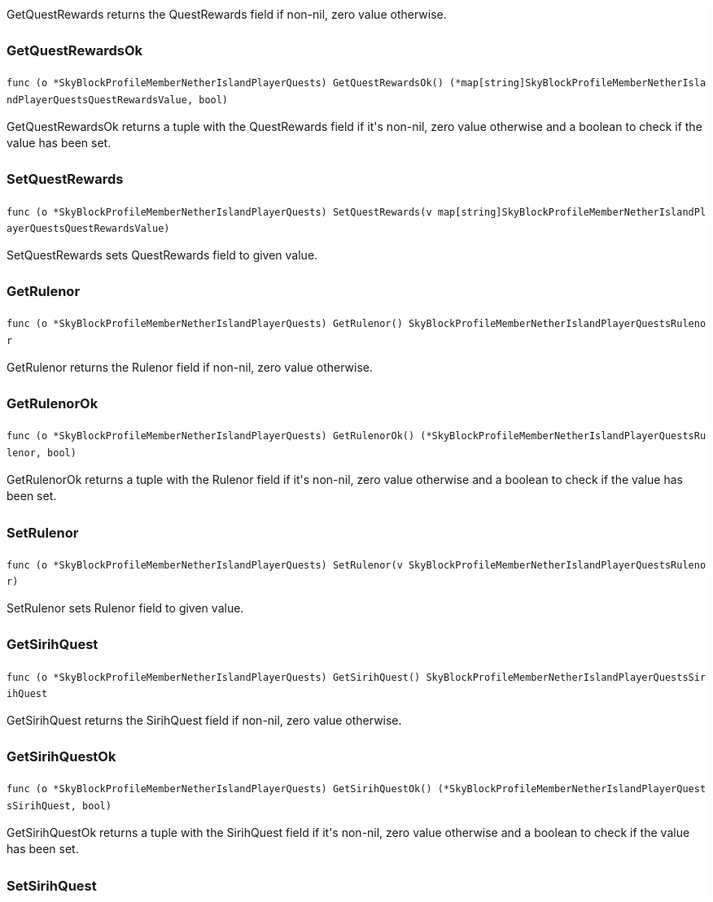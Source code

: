 GetQuestRewards returns the QuestRewards field if non-nil, zero value otherwise.

### GetQuestRewardsOk

`func (o *SkyBlockProfileMemberNetherIslandPlayerQuests) GetQuestRewardsOk() (*map[string]SkyBlockProfileMemberNetherIslandPlayerQuestsQuestRewardsValue, bool)`

GetQuestRewardsOk returns a tuple with the QuestRewards field if it's non-nil, zero value otherwise
and a boolean to check if the value has been set.

### SetQuestRewards

`func (o *SkyBlockProfileMemberNetherIslandPlayerQuests) SetQuestRewards(v map[string]SkyBlockProfileMemberNetherIslandPlayerQuestsQuestRewardsValue)`

SetQuestRewards sets QuestRewards field to given value.


### GetRulenor

`func (o *SkyBlockProfileMemberNetherIslandPlayerQuests) GetRulenor() SkyBlockProfileMemberNetherIslandPlayerQuestsRulenor`

GetRulenor returns the Rulenor field if non-nil, zero value otherwise.

### GetRulenorOk

`func (o *SkyBlockProfileMemberNetherIslandPlayerQuests) GetRulenorOk() (*SkyBlockProfileMemberNetherIslandPlayerQuestsRulenor, bool)`

GetRulenorOk returns a tuple with the Rulenor field if it's non-nil, zero value otherwise
and a boolean to check if the value has been set.

### SetRulenor

`func (o *SkyBlockProfileMemberNetherIslandPlayerQuests) SetRulenor(v SkyBlockProfileMemberNetherIslandPlayerQuestsRulenor)`

SetRulenor sets Rulenor field to given value.


### GetSirihQuest

`func (o *SkyBlockProfileMemberNetherIslandPlayerQuests) GetSirihQuest() SkyBlockProfileMemberNetherIslandPlayerQuestsSirihQuest`

GetSirihQuest returns the SirihQuest field if non-nil, zero value otherwise.

### GetSirihQuestOk

`func (o *SkyBlockProfileMemberNetherIslandPlayerQuests) GetSirihQuestOk() (*SkyBlockProfileMemberNetherIslandPlayerQuestsSirihQuest, bool)`

GetSirihQuestOk returns a tuple with the SirihQuest field if it's non-nil, zero value otherwise
and a boolean to check if the value has been set.

### SetSirihQuest
